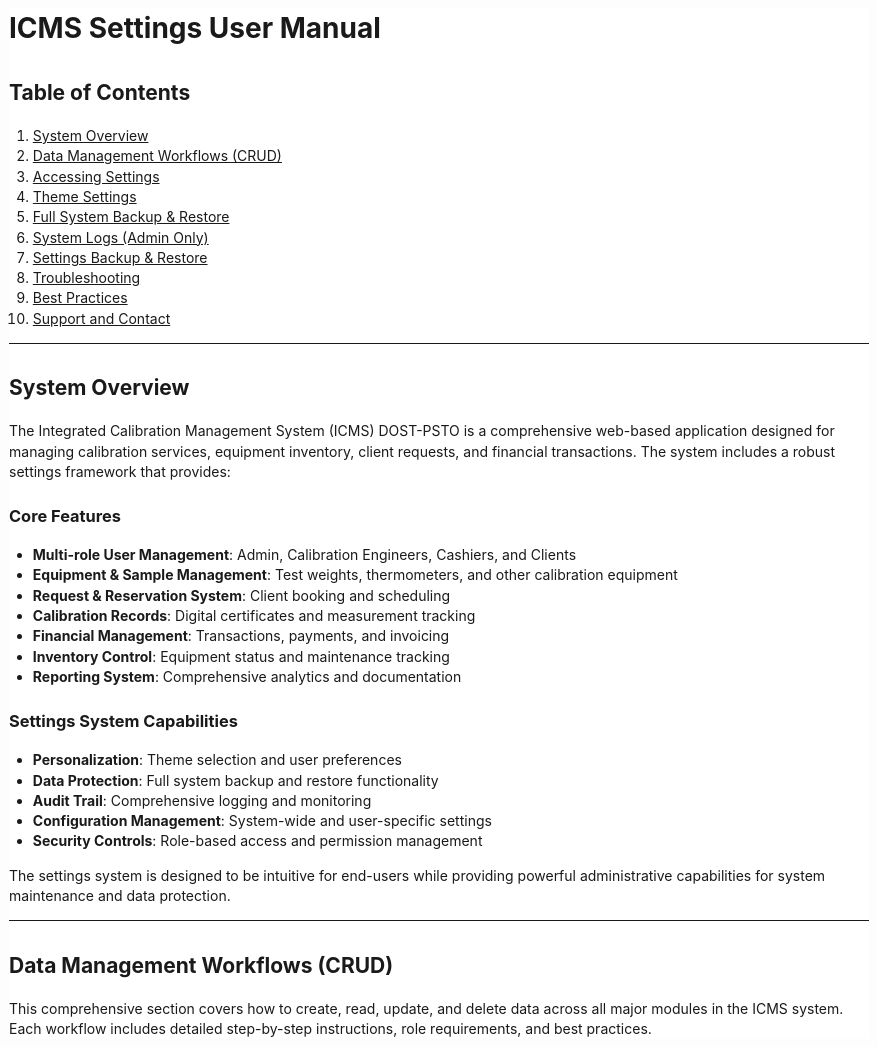 # ICMS Settings User Manual

## Table of Contents
1. [System Overview](#system-overview)
2. [Data Management Workflows (CRUD)](#data-management-workflows-crud)
3. [Accessing Settings](#accessing-settings)
4. [Theme Settings](#theme-settings)
5. [Full System Backup & Restore](#full-system-backup--restore)
6. [System Logs (Admin Only)](#system-logs-admin-only)
7. [Settings Backup & Restore](#settings-backup--restore)
8. [Troubleshooting](#troubleshooting)
9. [Best Practices](#best-practices)
10. [Support and Contact](#support-and-contact)

---

## System Overview

The Integrated Calibration Management System (ICMS) DOST-PSTO is a comprehensive web-based application designed for managing calibration services, equipment inventory, client requests, and financial transactions. The system includes a robust settings framework that provides:

### Core Features
- **Multi-role User Management**: Admin, Calibration Engineers, Cashiers, and Clients
- **Equipment & Sample Management**: Test weights, thermometers, and other calibration equipment
- **Request & Reservation System**: Client booking and scheduling
- **Calibration Records**: Digital certificates and measurement tracking
- **Financial Management**: Transactions, payments, and invoicing
- **Inventory Control**: Equipment status and maintenance tracking
- **Reporting System**: Comprehensive analytics and documentation

### Settings System Capabilities
- **Personalization**: Theme selection and user preferences
- **Data Protection**: Full system backup and restore functionality
- **Audit Trail**: Comprehensive logging and monitoring
- **Configuration Management**: System-wide and user-specific settings
- **Security Controls**: Role-based access and permission management

The settings system is designed to be intuitive for end-users while providing powerful administrative capabilities for system maintenance and data protection.

---

## Data Management Workflows (CRUD)

This comprehensive section covers how to create, read, update, and delete data across all major modules in the ICMS system. Each workflow includes detailed step-by-step instructions, role requirements, and best practices.
